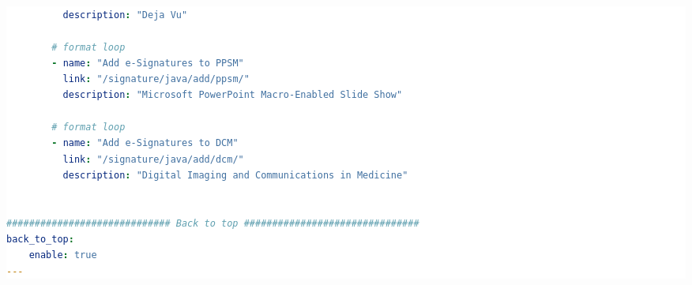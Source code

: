 ```yaml
          description: "Deja Vu"

        # format loop
        - name: "Add e-Signatures to PPSM"
          link: "/signature/java/add/ppsm/"
          description: "Microsoft PowerPoint Macro-Enabled Slide Show"

        # format loop
        - name: "Add e-Signatures to DCM"
          link: "/signature/java/add/dcm/"
          description: "Digital Imaging and Communications in Medicine"


############################# Back to top ###############################
back_to_top:
    enable: true
---
```

